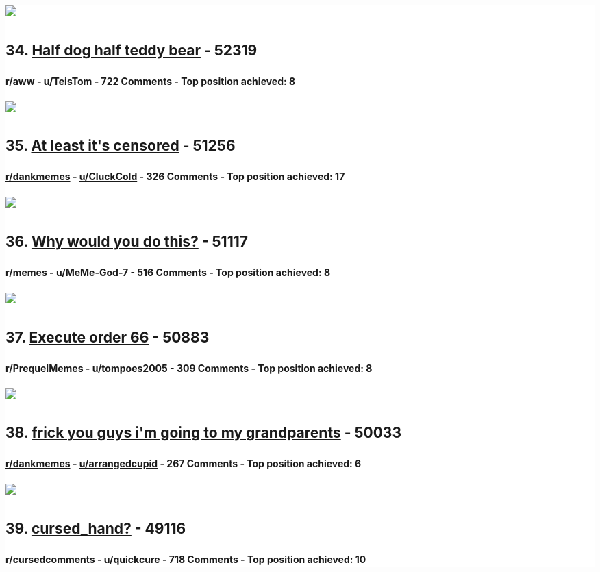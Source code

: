 <a href="https://v.redd.it/evxnoofd0u651"><img src="https://b.thumbs.redditmedia.com/fYMf6iStLAwIk2CMIA336X4mQcTahYdjEk5whFfaSWI.jpg"></img></a>

## 34. [Half dog half teddy bear](http://reddit.com/r/aww/comments/heyezt/half_dog_half_teddy_bear/) - 52319
#### [r/aww](http://reddit.com/r/aww) - [u/TeisTom](http://reddit.com/u/TeisTom) - 722 Comments - Top position achieved: 8

<a href="https://gfycat.com/activejitterygazelle"><img src="https://b.thumbs.redditmedia.com/_96hGkcW8XFeReLjPXzbrufFMLS6iNV6kOljzGa8_LE.jpg"></img></a>

## 35. [At least it's censored](http://reddit.com/r/dankmemes/comments/hf4zou/at_least_its_censored/) - 51256
#### [r/dankmemes](http://reddit.com/r/dankmemes) - [u/CluckCold](http://reddit.com/u/CluckCold) - 326 Comments - Top position achieved: 17

<a href="https://i.redd.it/t29h55vh5w651.jpg"><img src="https://b.thumbs.redditmedia.com/XY5u7pNVBZTBhTNAhYMlEPTBHlig-mMQzCF-YYOeNNI.jpg"></img></a>

## 36. [Why would you do this?](http://reddit.com/r/memes/comments/hf6chg/why_would_you_do_this/) - 51117
#### [r/memes](http://reddit.com/r/memes) - [u/MeMe-God-7](http://reddit.com/u/MeMe-God-7) - 516 Comments - Top position achieved: 8

<a href="https://i.redd.it/0pidf8vvhw651.jpg"><img src="https://b.thumbs.redditmedia.com/nexbKY29Q5Gi1lMEqAmJseaId3Y-kWP8vfPg7AdIdQw.jpg"></img></a>

## 37. [Execute order 66](http://reddit.com/r/PrequelMemes/comments/hf3rqm/execute_order_66/) - 50883
#### [r/PrequelMemes](http://reddit.com/r/PrequelMemes) - [u/tompoes2005](http://reddit.com/u/tompoes2005) - 309 Comments - Top position achieved: 8

<a href="https://i.redd.it/vnzgreuwtv651.jpg"><img src="https://a.thumbs.redditmedia.com/P8pSU2JrpWKzAK3wmuUbI0sNnMgsn5KALVhSDfwMNE8.jpg"></img></a>

## 38. [frick you guys i'm going to my grandparents](http://reddit.com/r/dankmemes/comments/heu1tj/frick_you_guys_im_going_to_my_grandparents/) - 50033
#### [r/dankmemes](http://reddit.com/r/dankmemes) - [u/arrangedcupid](http://reddit.com/u/arrangedcupid) - 267 Comments - Top position achieved: 6

<a href="https://i.redd.it/06stobc9as651.gif"><img src="https://b.thumbs.redditmedia.com/A9adAmJBtVtJieEoMxtQiINudhY2K1ENYtLa5liIPUU.jpg"></img></a>

## 39. [cursed_hand?](http://reddit.com/r/cursedcomments/comments/heuohi/cursed_hand/) - 49116
#### [r/cursedcomments](http://reddit.com/r/cursedcomments) - [u/quickcure](http://reddit.com/u/quickcure) - 718 Comments - Top position achieved: 10
